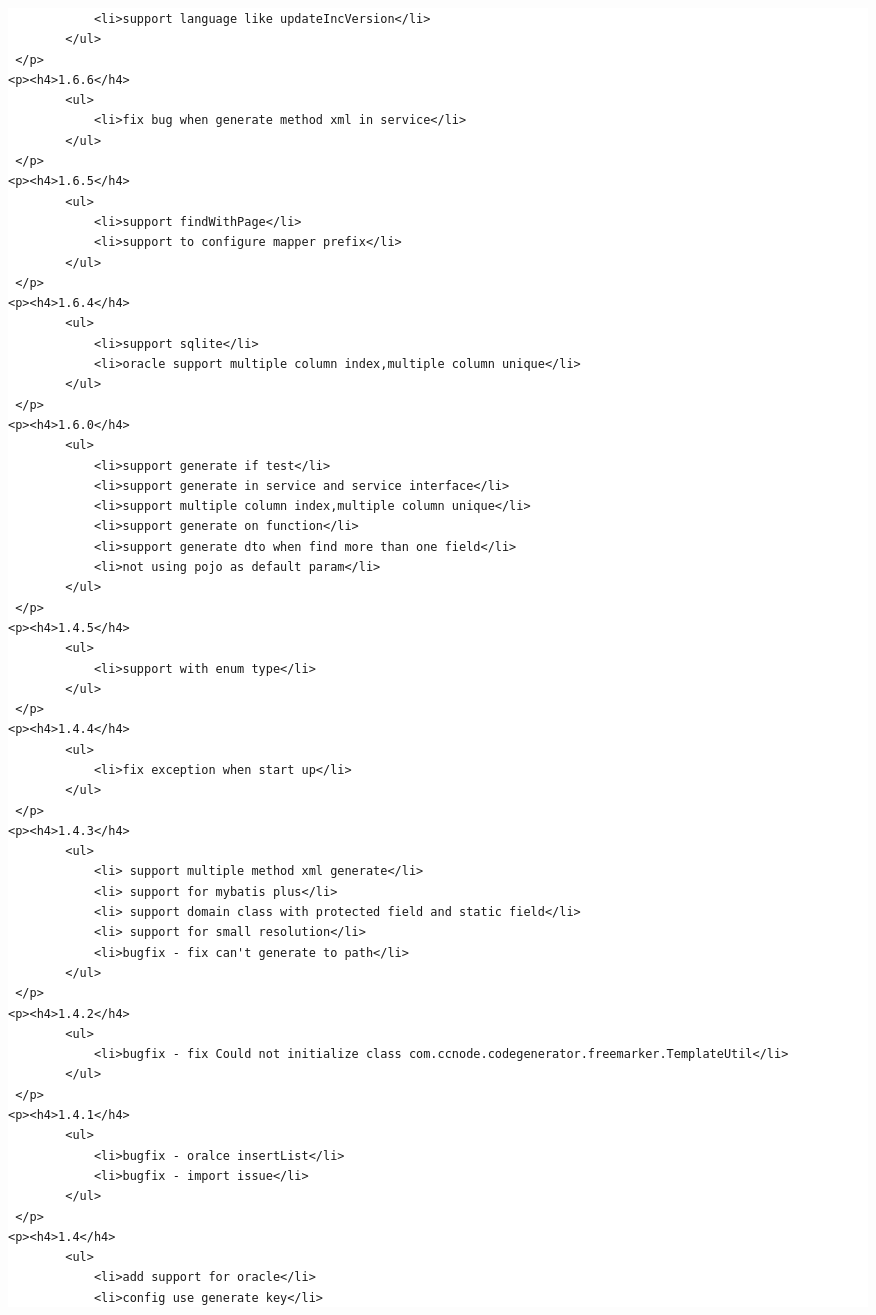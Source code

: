                 <li>support language like updateIncVersion</li>
            </ul>
     </p>
    <p><h4>1.6.6</h4>
            <ul>
                <li>fix bug when generate method xml in service</li>
            </ul>
     </p>
    <p><h4>1.6.5</h4>
            <ul> 
                <li>support findWithPage</li>
                <li>support to configure mapper prefix</li>
            </ul>
     </p>
    <p><h4>1.6.4</h4>
            <ul>
                <li>support sqlite</li>
                <li>oracle support multiple column index,multiple column unique</li>
            </ul>
     </p>
    <p><h4>1.6.0</h4>
            <ul>
                <li>support generate if test</li>
                <li>support generate in service and service interface</li>
                <li>support multiple column index,multiple column unique</li>
                <li>support generate on function</li>
                <li>support generate dto when find more than one field</li>
                <li>not using pojo as default param</li>
            </ul>
     </p>
    <p><h4>1.4.5</h4>
            <ul>
                <li>support with enum type</li>
            </ul>
     </p>
    <p><h4>1.4.4</h4>
            <ul>
                <li>fix exception when start up</li>
            </ul>
     </p>
    <p><h4>1.4.3</h4>
            <ul>
                <li> support multiple method xml generate</li>
                <li> support for mybatis plus</li>
                <li> support domain class with protected field and static field</li>
                <li> support for small resolution</li>
                <li>bugfix - fix can't generate to path</li>
            </ul>
     </p>
    <p><h4>1.4.2</h4>
            <ul>
                <li>bugfix - fix Could not initialize class com.ccnode.codegenerator.freemarker.TemplateUtil</li>
            </ul>
     </p>
    <p><h4>1.4.1</h4>
            <ul>
                <li>bugfix - oralce insertList</li>
                <li>bugfix - import issue</li>
            </ul>
     </p>
    <p><h4>1.4</h4>
            <ul>
                <li>add support for oracle</li>
                <li>config use generate key</li>